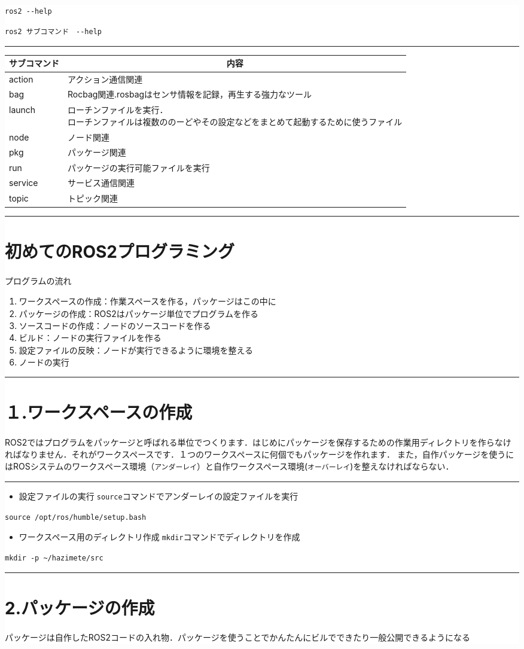 ```
ros2 --help
```
```
ros2 サブコマンド　--help
```
---

| サブコマンド | 内容                                                                                                         | 
| -------------- | --------------------------------------------------------------------------------------------------------- | 
| action       | アクション通信関連                                                                                           | 
| bag          | Rocbag関連.rosbagはセンサ情報を記録，再生する強力なツール                                                    | 
| launch       | ローチンファイルを実行．<br>ローチンファイルは複数ののーどやその設定などをまとめて起動するために使うファイル | 
| node         | ノード関連                                                                                                   | 
| pkg          | パッケージ関連                                                                                               | 
| run          | パッケージの実行可能ファイルを実行                                                                           | 
| service      | サービス通信関連                                                                                             | 
| topic        | トピック関連                                                                                                 | 

---
# 初めてのROS2プログラミング

プログラムの流れ
1. ワークスペースの作成：作業スペースを作る，パッケージはこの中に
2. パッケージの作成：ROS2はパッケージ単位でプログラムを作る
3. ソースコードの作成：ノードのソースコードを作る
4. ビルド：ノードの実行ファイルを作る
5. 設定ファイルの反映：ノードが実行できるように環境を整える
6. ノードの実行

---
# １.ワークスペースの作成
ROS2ではプログラムをパッケージと呼ばれる単位でつくります．はじめにパッケージを保存するための作業用ディレクトリを作らなければなりません．それがワークスペースです．１つのワークスペースに何個でもパッケージを作れます．
また，自作パッケージを使うにはROSシステムのワークスペース環境（`アンダーレイ`）と自作ワークスペース環境(`オーバーレイ`)を整えなければならない．

---
* 設定ファイルの実行
`source`コマンドでアンダーレイの設定ファイルを実行
```
source /opt/ros/humble/setup.bash
```

* ワークスペース用のディレクトリ作成
`mkdir`コマンドでディレクトリを作成
```
mkdir -p ~/hazimete/src
```
---
# 2.パッケージの作成
パッケージは自作したROS2コードの入れ物．パッケージを使うことでかんたんにビルでできたり一般公開できるようになる

